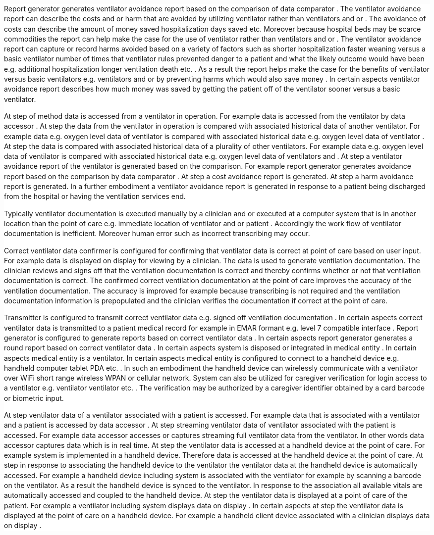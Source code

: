 Report generator generates ventilator avoidance report based on the comparison of data comparator . The ventilator avoidance report can describe the costs and or harm that are avoided by utilizing ventilator rather than ventilators and or . The avoidance of costs can describe the amount of money saved hospitalization days saved etc. Moreover because hospital beds may be scarce commodities the report can help make the case for the use of ventilator rather than ventilators and or . The ventilator avoidance report can capture or record harms avoided based on a variety of factors such as shorter hospitalization faster weaning versus a basic ventilator number of times that ventilator rules prevented danger to a patient and what the likely outcome would have been e.g. additional hospitalization longer ventilation death etc. . As a result the report helps make the case for the benefits of ventilator versus basic ventilators e.g. ventilators and or by preventing harms which would also save money . In certain aspects ventilator avoidance report describes how much money was saved by getting the patient off of the ventilator sooner versus a basic ventilator.

At step of method data is accessed from a ventilator in operation. For example data is accessed from the ventilator by data accessor . At step the data from the ventilator in operation is compared with associated historical data of another ventilator. For example data e.g. oxygen level data of ventilator is compared with associated historical data e.g. oxygen level data of ventilator . At step the data is compared with associated historical data of a plurality of other ventilators. For example data e.g. oxygen level data of ventilator is compared with associated historical data e.g. oxygen level data of ventilators and . At step a ventilator avoidance report of the ventilator is generated based on the comparison. For example report generator generates avoidance report based on the comparison by data comparator . At step a cost avoidance report is generated. At step a harm avoidance report is generated. In a further embodiment a ventilator avoidance report is generated in response to a patient being discharged from the hospital or having the ventilation services end.

Typically ventilator documentation is executed manually by a clinician and or executed at a computer system that is in another location than the point of care e.g. immediate location of ventilator and or patient . Accordingly the work flow of ventilator documentation is inefficient. Moreover human error such as incorrect transcribing may occur.

Correct ventilator data confirmer is configured for confirming that ventilator data is correct at point of care based on user input. For example data is displayed on display for viewing by a clinician. The data is used to generate ventilation documentation. The clinician reviews and signs off that the ventilation documentation is correct and thereby confirms whether or not that ventilation documentation is correct. The confirmed correct ventilation documentation at the point of care improves the accuracy of the ventilation documentation. The accuracy is improved for example because transcribing is not required and the ventilation documentation information is prepopulated and the clinician verifies the documentation if correct at the point of care.

Transmitter is configured to transmit correct ventilator data e.g. signed off ventilation documentation . In certain aspects correct ventilator data is transmitted to a patient medical record for example in EMAR formant e.g. level 7 compatible interface . Report generator is configured to generate reports based on correct ventilator data . In certain aspects report generator generates a round report based on correct ventilator data . In certain aspects system is disposed or integrated in medical entity . In certain aspects medical entity is a ventilator. In certain aspects medical entity is configured to connect to a handheld device e.g. handheld computer tablet PDA etc. . In such an embodiment the handheld device can wirelessly communicate with a ventilator over WiFi short range wireless WPAN or cellular network. System can also be utilized for caregiver verification for login access to a ventilator e.g. ventilator ventilator etc. . The verification may be authorized by a caregiver identifier obtained by a card barcode or biometric input.

At step ventilator data of a ventilator associated with a patient is accessed. For example data that is associated with a ventilator and a patient is accessed by data accessor . At step streaming ventilator data of ventilator associated with the patient is accessed. For example data accessor accesses or captures streaming full ventilator data from the ventilator. In other words data accessor captures data which is in real time. At step the ventilator data is accessed at a handheld device at the point of care. For example system is implemented in a handheld device. Therefore data is accessed at the handheld device at the point of care. At step in response to associating the handheld device to the ventilator the ventilator data at the handheld device is automatically accessed. For example a handheld device including system is associated with the ventilator for example by scanning a barcode on the ventilator. As a result the handheld device is synced to the ventilator. In response to the association all available vitals are automatically accessed and coupled to the handheld device. At step the ventilator data is displayed at a point of care of the patient. For example a ventilator including system displays data on display . In certain aspects at step the ventilator data is displayed at the point of care on a handheld device. For example a handheld client device associated with a clinician displays data on display .
